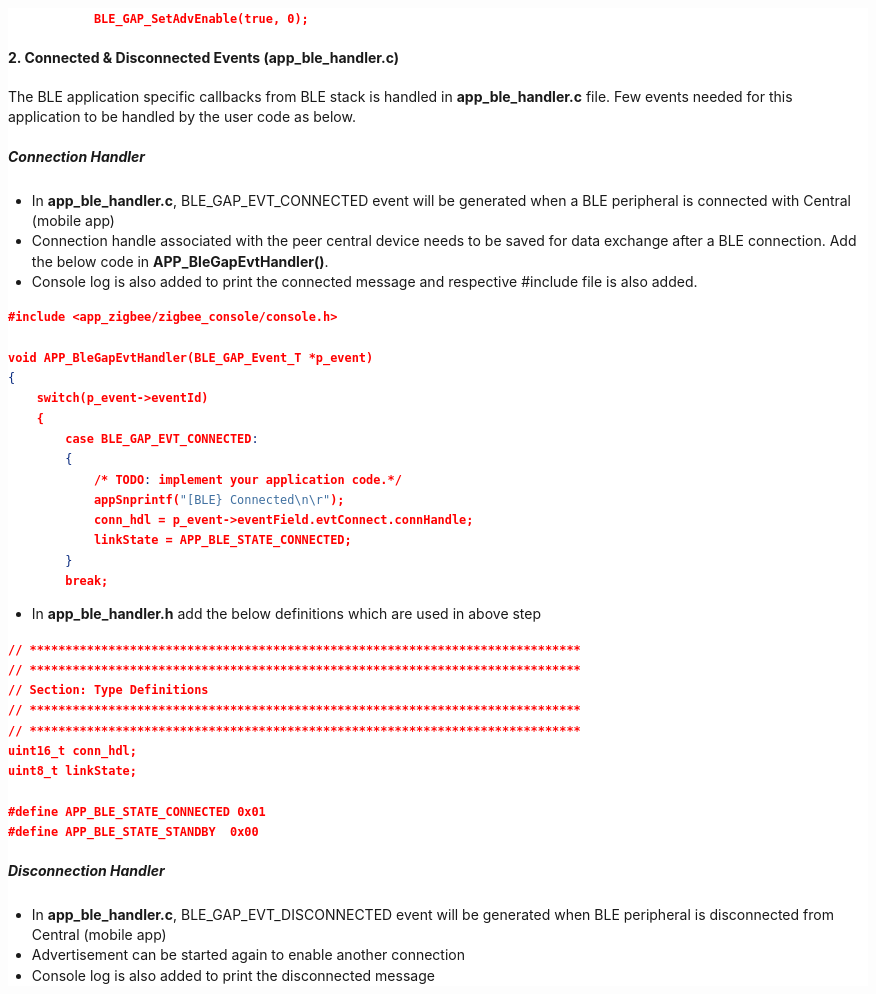 ```json
            BLE_GAP_SetAdvEnable(true, 0);
```

#### 2. Connected & Disconnected Events (app_ble_handler.c)
The BLE application specific callbacks from BLE stack is handled in **app_ble_handler.c** file. Few events needed for this application to be handled by the user code as below.

##### Connection Handler
  -   In **app_ble_handler.c**, BLE_GAP_EVT_CONNECTED event will be generated when a BLE peripheral is connected with Central (mobile app)
  -   Connection handle associated with the peer central device needs to be saved for data exchange after a BLE connection. Add the below code in **APP_BleGapEvtHandler()**.
  -   Console log is also added to print the connected message and respective #include file is also added.

```json
#include <app_zigbee/zigbee_console/console.h>

void APP_BleGapEvtHandler(BLE_GAP_Event_T *p_event)
{
    switch(p_event->eventId)
    {
        case BLE_GAP_EVT_CONNECTED:
        {
            /* TODO: implement your application code.*/
            appSnprintf("[BLE} Connected\n\r");
            conn_hdl = p_event->eventField.evtConnect.connHandle;
            linkState = APP_BLE_STATE_CONNECTED;
        }
        break;
```

- In **app_ble_handler.h** add the below definitions which are used in above step

```json
// *****************************************************************************
// *****************************************************************************
// Section: Type Definitions
// *****************************************************************************
// *****************************************************************************
uint16_t conn_hdl;
uint8_t linkState;

#define APP_BLE_STATE_CONNECTED 0x01
#define APP_BLE_STATE_STANDBY  0x00
```

##### Disconnection Handler
  -   In **app_ble_handler.c**, BLE_GAP_EVT_DISCONNECTED event will be generated when BLE peripheral is disconnected from Central (mobile app)
  -  Advertisement can be started again to enable another connection
  -  Console log is also added to print the disconnected message
